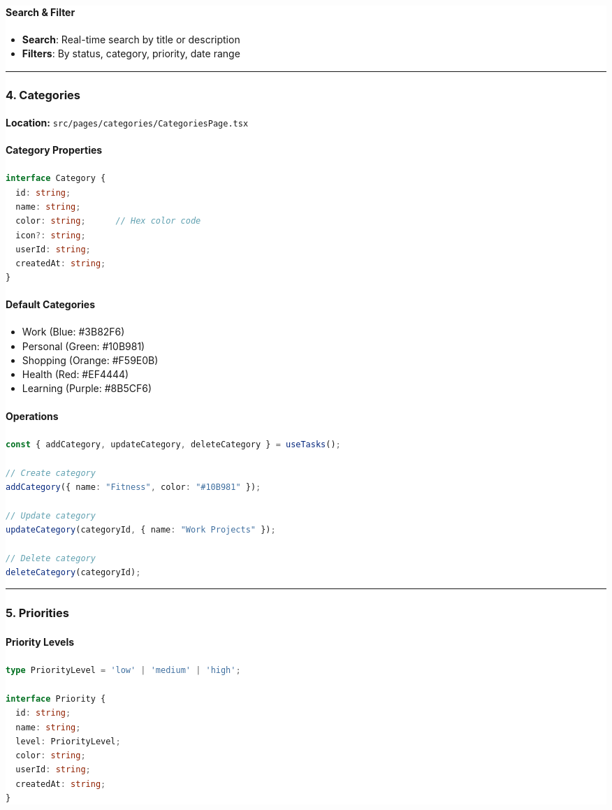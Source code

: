 #### Search & Filter
- **Search**: Real-time search by title or description
- **Filters**: By status, category, priority, date range

---

### 4. Categories

**Location:** `src/pages/categories/CategoriesPage.tsx`

#### Category Properties
```typescript
interface Category {
  id: string;
  name: string;
  color: string;      // Hex color code
  icon?: string;
  userId: string;
  createdAt: string;
}
```

#### Default Categories
- Work (Blue: #3B82F6)
- Personal (Green: #10B981)
- Shopping (Orange: #F59E0B)
- Health (Red: #EF4444)
- Learning (Purple: #8B5CF6)

#### Operations
```typescript
const { addCategory, updateCategory, deleteCategory } = useTasks();

// Create category
addCategory({ name: "Fitness", color: "#10B981" });

// Update category
updateCategory(categoryId, { name: "Work Projects" });

// Delete category
deleteCategory(categoryId);
```

---

### 5. Priorities

#### Priority Levels
```typescript
type PriorityLevel = 'low' | 'medium' | 'high';

interface Priority {
  id: string;
  name: string;
  level: PriorityLevel;
  color: string;
  userId: string;
  createdAt: string;
}
```
